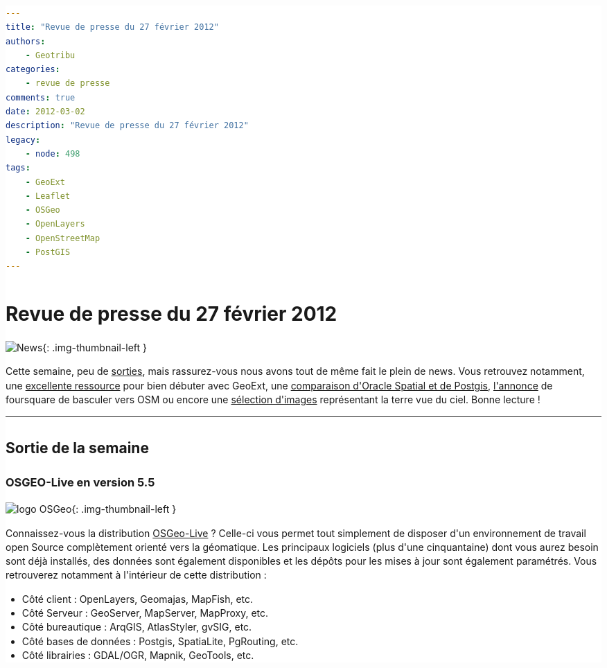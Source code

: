```yaml
---
title: "Revue de presse du 27 février 2012"
authors:
    - Geotribu
categories:
    - revue de presse
comments: true
date: 2012-03-02
description: "Revue de presse du 27 février 2012"
legacy:
    - node: 498
tags:
    - GeoExt
    - Leaflet
    - OSGeo
    - OpenLayers
    - OpenStreetMap
    - PostGIS
---
```


# Revue de presse du 27 février 2012

![News](https://cdn.geotribu.fr/img/internal/icons-rdp-news/news.png "Icône news générique"){: .img-thumbnail-left }

Cette semaine, peu de [sorties](#sorties), mais rassurez-vous nous avons tout de même fait le plein de news. Vous retrouvez notamment, une [excellente ressource](#news21) pour bien débuter avec GeoExt, une [comparaison d'Oracle Spatial et de Postgis](#news41), [l'annonce](#news4221) de foursquare de basculer vers OSM ou encore une [sélection d'images](#autres) représentant la terre vue du ciel. Bonne lecture !

----

## Sortie de la semaine

### OSGEO-Live en version 5.5

![logo OSGeo](https://cdn.geotribu.fr/img/logos-icones/entreprises_association/osgeo.png "logo OSGeo"){: .img-thumbnail-left }

Connaissez-vous la distribution [OSGeo-Live](http://live.osgeo.org/en/index.html) ? Celle-ci vous permet tout simplement de disposer d'un environnement de travail open Source complètement orienté vers la géomatique. Les principaux logiciels (plus d'une cinquantaine) dont vous aurez besoin sont déjà installés, des données sont également disponibles et les dépôts pour les mises à jour sont également paramétrés. Vous retrouverez notamment à l'intérieur de cette distribution :

- Côté client : OpenLayers, Geomajas, MapFish, etc.
- Côté Serveur : GeoServer, MapServer, MapProxy, etc.
- Côté bureautique : ArqGIS, AtlasStyler, gvSIG, etc.
- Côté bases de données : Postgis, SpatiaLite, PgRouting, etc.
- Côté librairies : GDAL/OGR, Mapnik, GeoTools, etc.
